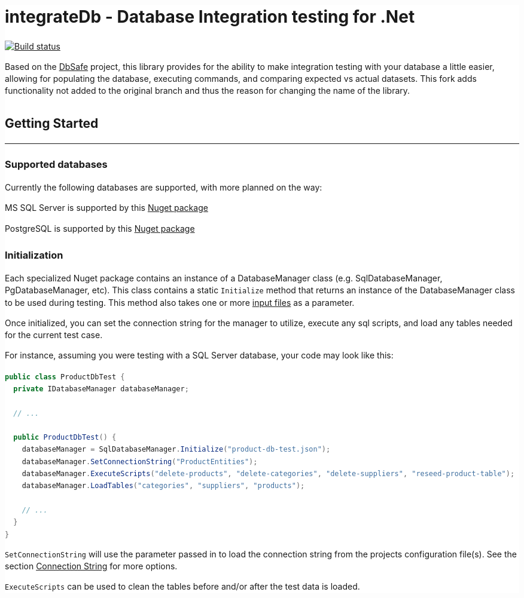 # integrateDb - Database Integration testing for .Net
[![Build status](https://dev.azure.com/GreatMinds4U/integrateDb/_apis/build/status/Shaggy13spe.integrateDb)](https://dev.azure.com/GreatMinds4U/integrateDb/_build/latest?definitionId=2)

Based on the [DbSafe](https://github.com/dbsafe/dbsafe) project, this library provides for the ability to make integration testing with your database a little easier, allowing for populating the database, executing commands, and comparing expected vs actual datasets.  This fork adds functionality not added to the original branch and thus the reason for changing the name of the library.

## Getting Started
------------------
### Supported databases
Currently the following databases are supported, with more planned on the way:

MS SQL Server is supported by this [Nuget package](https://www.nuget.org/packages/IntegrateSqlDb/)

PostgreSQL is supported by this [Nuget package](https://www.nuget.org/packages/IntegratePgDb/)

### Initialization
Each specialized Nuget package contains an instance of a DatabaseManager class (e.g. SqlDatabaseManager, PgDatabaseManager, etc). This class contains a static `Initialize` method that returns an instance of the DatabaseManager class to be used during testing. This method also takes one or more [input files](#input-files) as a parameter.

Once initialized, you can set the connection string for the manager to utilize, execute any sql scripts, and load any tables needed for the current test case.

For instance, assuming you were testing with a SQL Server database, your code may look like this:

```csharp
public class ProductDbTest {
  private IDatabaseManager databaseManager;

  // ...

  public ProductDbTest() {
    databaseManager = SqlDatabaseManager.Initialize("product-db-test.json");
    databaseManager.SetConnectionString("ProductEntities");
    databaseManager.ExecuteScripts("delete-products", "delete-categories", "delete-suppliers", "reseed-product-table");
    databaseManager.LoadTables("categories", "suppliers", "products");

    // ...
  }
}
```

`SetConnectionString` will use the parameter passed in to load the connection string from the projects configuration file(s). See the section [Connection String](#connection-string) for more options.

`ExecuteScripts` can be used to clean the tables before and/or after the test data is loaded.

